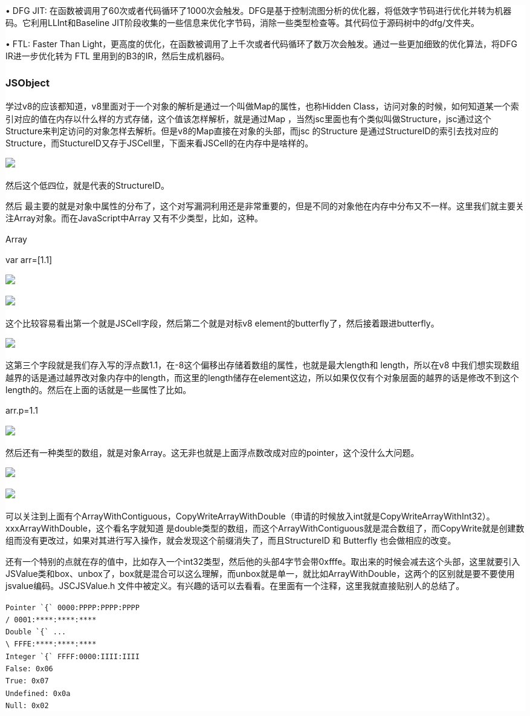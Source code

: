 • DFG JIT: 在函数被调用了60次或者代码循环了1000次会触发。DFG是基于控制流图分析的优化器，将低效字节码进行优化并转为机器码。它利用LLInt和Baseline JIT阶段收集的一些信息来优化字节码，消除一些类型检查等。其代码位于源码树中的dfg/文件夹。

• FTL: Faster Than Light，更高度的优化，在函数被调用了上千次或者代码循环了数万次会触发。通过一些更加细致的优化算法，将DFG IR进一步优化转为 FTL 里用到的B3的IR，然后生成机器码。

### **JSObject**

学过v8的应该都知道，v8里面对于一个对象的解析是通过一个叫做Map的属性，也称Hidden Class，访问对象的时候，如何知道某一个索引对应的值在内存以什么样的方式存储，这个值该怎样解析，就是通过Map ，当然jsc里面也有个类似叫做Structure，jsc通过这个Structure来判定访问的对象怎样去解析。但是v8的Map直接在对象的头部，而jsc 的Structure 是通过StructureID的索引去找对应的Structure，而StuctureID又存于JSCell里，下面来看JSCell的在内存中是啥样的。

[![](https://p2.ssl.qhimg.com/t011db1d811bb2df6b4.png)](https://p2.ssl.qhimg.com/t011db1d811bb2df6b4.png)

然后这个低四位，就是代表的StructureID。

然后 最主要的就是对象中属性的分布了，这个对写漏洞利用还是非常重要的，但是不同的对象他在内存中分布又不一样。这里我们就主要关注Array对象。而在JavaScript中Array 又有不少类型，比如，这种。

Array

var arr=[1.1]

[![](https://p5.ssl.qhimg.com/t013e7f78243eee9954.png)](https://p5.ssl.qhimg.com/t013e7f78243eee9954.png)

[![](https://p2.ssl.qhimg.com/t012d858953c38356ee.png)](https://p2.ssl.qhimg.com/t012d858953c38356ee.png)

这个比较容易看出第一个就是JSCell字段，然后第二个就是对标v8 element的butterfly了，然后接着跟进butterfly。

[![](https://p5.ssl.qhimg.com/t01e56d2d7ca597beec.png)](https://p5.ssl.qhimg.com/t01e56d2d7ca597beec.png)

这第三个字段就是我们存入写的浮点数1.1，在-8这个偏移出存储着数组的属性，也就是最大length和 length，所以在v8 中我们想实现数组越界的话是通过越界改对象内存中的length，而这里的length储存在element这边，所以如果仅仅有个对象层面的越界的话是修改不到这个length的。然后在上面的话就是一些属性了比如。

arr.p=1.1

[![](https://p4.ssl.qhimg.com/t01df8d22a4aecb4e06.png)](https://p4.ssl.qhimg.com/t01df8d22a4aecb4e06.png)

然后还有一种类型的数组，就是对象Array。这无非也就是上面浮点数改成对应的pointer，这个没什么大问题。

[![](https://p4.ssl.qhimg.com/t016584b5219306f7d5.png)](https://p4.ssl.qhimg.com/t016584b5219306f7d5.png)

[![](https://p3.ssl.qhimg.com/t0165919a3e92b1d7cf.png)](https://p3.ssl.qhimg.com/t0165919a3e92b1d7cf.png)

可以关注到上面有个ArrayWithContiguous，CopyWriteArrayWithDouble（申请的时候放入int就是CopyWriteArrayWithInt32）。xxxArrayWithDouble，这个看名字就知道 是double类型的数组，而这个ArrayWithContiguous就是混合数组了，而CopyWrite就是创建数组而没有更改过，如果对其进行写入操作，就会发现这个前缀消失了，而且StructureID 和 Butterfly 也会做相应的改变。

还有一个特别的点就在存的值中，比如存入一个int32类型，然后他的头部4字节会带0xfffe。取出来的时候会减去这个头部，这里就要引入JSValue类和box、unbox了，box就是混合可以这么理解，而unbox就是单一，就比如ArrayWithDouble，这两个的区别就是要不要使用jsvalue编码。JSCJSValue.h 文件中被定义。有兴趣的话可以去看看。在里面有一个注释，这里我就直接贴别人的总结了。

```
Pointer `{` 0000:PPPP:PPPP:PPPP
/ 0001:****:****:****
Double `{` ...
\ FFFE:****:****:****
Integer `{` FFFF:0000:IIII:IIII
False: 0x06
True: 0x07
Undefined: 0x0a
Null: 0x02
```
